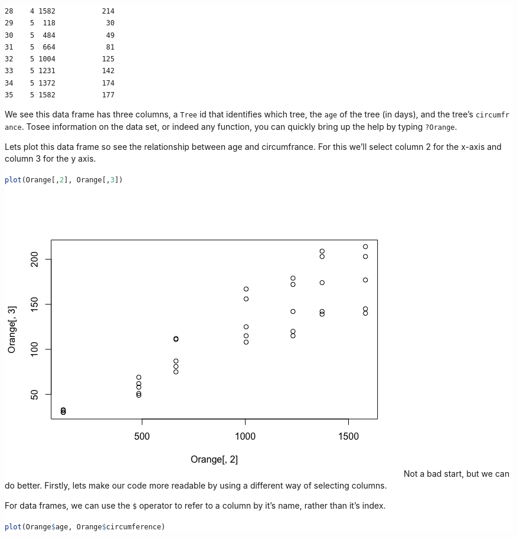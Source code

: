     28    4 1582           214
    29    5  118            30
    30    5  484            49
    31    5  664            81
    32    5 1004           125
    33    5 1231           142
    34    5 1372           174
    35    5 1582           177

We see this data frame has three columns, a `Tree` id that identifies
which tree, the `age` of the tree (in days), and the tree’s
`circumfrance`. Tosee information on the data set, or indeed any
function, you can quickly bring up the help by typing `?Orange`.

Lets plot this data frame so see the relationship between age and
circumfrance. For this we’ll select column 2 for the x-axis and column 3
for the y axis.

``` r
plot(Orange[,2], Orange[,3])
```

![](assets/unnamed-chunk-12-1.png) Not a bad start, but we can do
better. Firstly, lets make our code more readable by using a different
way of selecting columns.

For data frames, we can use the `$` operator to refer to a column by
it’s name, rather than it’s index.

``` r
plot(Orange$age, Orange$circumference)
```

